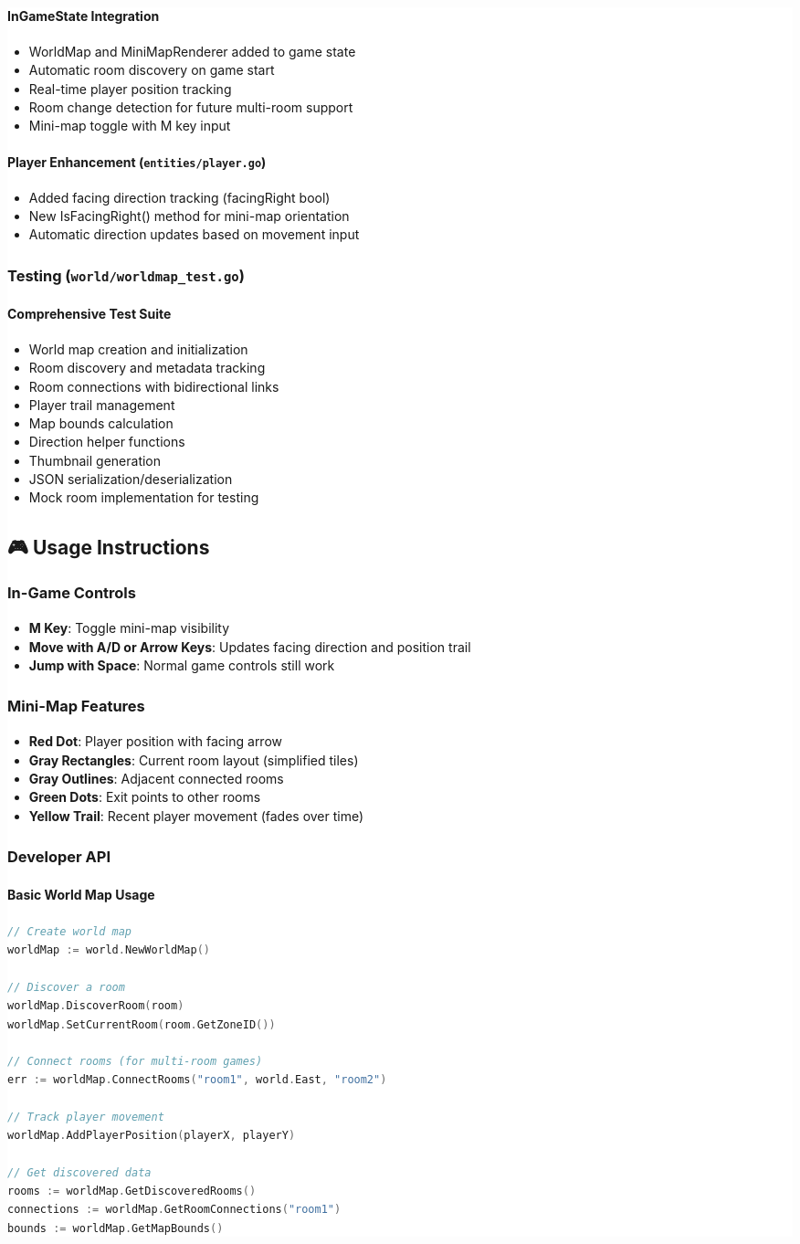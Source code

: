 #### **InGameState Integration**
- WorldMap and MiniMapRenderer added to game state
- Automatic room discovery on game start
- Real-time player position tracking
- Room change detection for future multi-room support
- Mini-map toggle with M key input

#### **Player Enhancement (`entities/player.go`)**
- Added facing direction tracking (facingRight bool)
- New IsFacingRight() method for mini-map orientation
- Automatic direction updates based on movement input

### Testing (`world/worldmap_test.go`)

#### **Comprehensive Test Suite**
- World map creation and initialization
- Room discovery and metadata tracking
- Room connections with bidirectional links
- Player trail management
- Map bounds calculation
- Direction helper functions
- Thumbnail generation
- JSON serialization/deserialization
- Mock room implementation for testing

## 🎮 Usage Instructions

### In-Game Controls
- **M Key**: Toggle mini-map visibility
- **Move with A/D or Arrow Keys**: Updates facing direction and position trail
- **Jump with Space**: Normal game controls still work

### Mini-Map Features
- **Red Dot**: Player position with facing arrow
- **Gray Rectangles**: Current room layout (simplified tiles)
- **Gray Outlines**: Adjacent connected rooms
- **Green Dots**: Exit points to other rooms
- **Yellow Trail**: Recent player movement (fades over time)

### Developer API

#### Basic World Map Usage
```go
// Create world map
worldMap := world.NewWorldMap()

// Discover a room
worldMap.DiscoverRoom(room)
worldMap.SetCurrentRoom(room.GetZoneID())

// Connect rooms (for multi-room games)
err := worldMap.ConnectRooms("room1", world.East, "room2")

// Track player movement
worldMap.AddPlayerPosition(playerX, playerY)

// Get discovered data
rooms := worldMap.GetDiscoveredRooms()
connections := worldMap.GetRoomConnections("room1")
bounds := worldMap.GetMapBounds()
```
